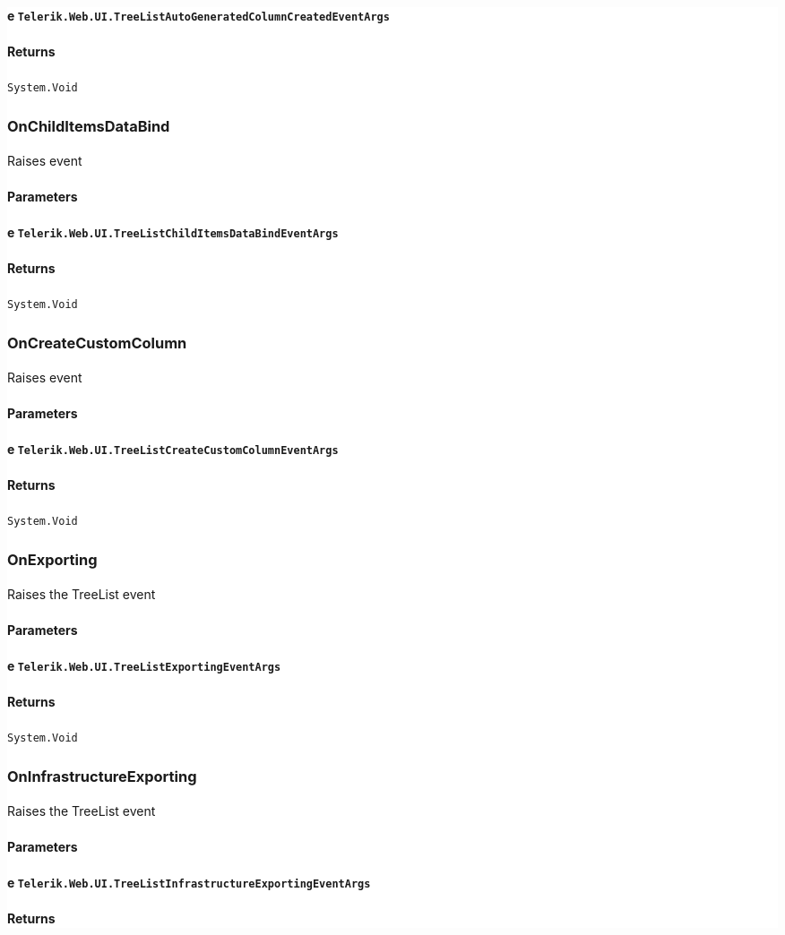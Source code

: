 #### e `Telerik.Web.UI.TreeListAutoGeneratedColumnCreatedEventArgs`

#### Returns

`System.Void` 

###  OnChildItemsDataBind

Raises  event

#### Parameters

#### e `Telerik.Web.UI.TreeListChildItemsDataBindEventArgs`

#### Returns

`System.Void` 

###  OnCreateCustomColumn

Raises  event

#### Parameters

#### e `Telerik.Web.UI.TreeListCreateCustomColumnEventArgs`

#### Returns

`System.Void` 

###  OnExporting

Raises the TreeList  event

#### Parameters

#### e `Telerik.Web.UI.TreeListExportingEventArgs`

#### Returns

`System.Void` 

###  OnInfrastructureExporting

Raises the TreeList  event

#### Parameters

#### e `Telerik.Web.UI.TreeListInfrastructureExportingEventArgs`

#### Returns

